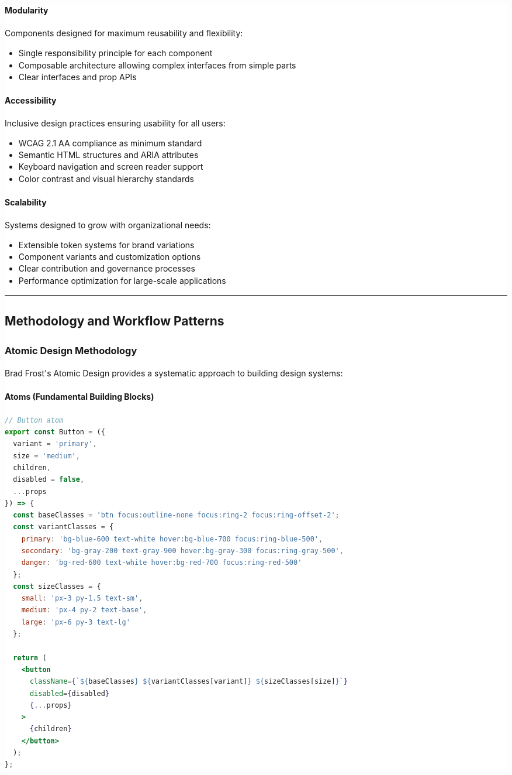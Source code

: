 #### Modularity
Components designed for maximum reusability and flexibility:
- Single responsibility principle for each component
- Composable architecture allowing complex interfaces from simple parts
- Clear interfaces and prop APIs

#### Accessibility
Inclusive design practices ensuring usability for all users:
- WCAG 2.1 AA compliance as minimum standard
- Semantic HTML structures and ARIA attributes
- Keyboard navigation and screen reader support
- Color contrast and visual hierarchy standards

#### Scalability
Systems designed to grow with organizational needs:
- Extensible token systems for brand variations
- Component variants and customization options
- Clear contribution and governance processes
- Performance optimization for large-scale applications

---

## Methodology and Workflow Patterns

### Atomic Design Methodology

Brad Frost's Atomic Design provides a systematic approach to building design systems:

#### Atoms (Fundamental Building Blocks)
```jsx
// Button atom
export const Button = ({
  variant = 'primary',
  size = 'medium',
  children,
  disabled = false,
  ...props
}) => {
  const baseClasses = 'btn focus:outline-none focus:ring-2 focus:ring-offset-2';
  const variantClasses = {
    primary: 'bg-blue-600 text-white hover:bg-blue-700 focus:ring-blue-500',
    secondary: 'bg-gray-200 text-gray-900 hover:bg-gray-300 focus:ring-gray-500',
    danger: 'bg-red-600 text-white hover:bg-red-700 focus:ring-red-500'
  };
  const sizeClasses = {
    small: 'px-3 py-1.5 text-sm',
    medium: 'px-4 py-2 text-base',
    large: 'px-6 py-3 text-lg'
  };

  return (
    <button
      className={`${baseClasses} ${variantClasses[variant]} ${sizeClasses[size]}`}
      disabled={disabled}
      {...props}
    >
      {children}
    </button>
  );
};
```
